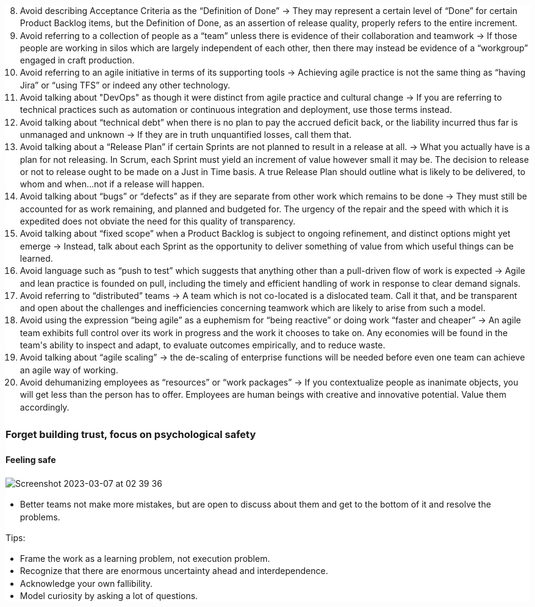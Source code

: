 8. Avoid describing Acceptance Criteria as the “Definition of Done” → They may represent a certain level of “Done” for certain Product Backlog items, but the Definition of Done, as an assertion of release quality, properly refers to the entire increment.
9. Avoid referring to a collection of people as a “team” unless there is evidence of their collaboration and teamwork → If those people are working in silos which are largely independent of each other, then there may instead be evidence of a “workgroup” engaged in craft production.
10. Avoid referring to an agile initiative in terms of its supporting tools → Achieving agile practice is not the same thing as “having Jira” or “using TFS” or indeed any other technology.
11. Avoid talking about "DevOps" as though it were distinct from agile practice and cultural change → If you are referring to technical practices such as automation or continuous integration and deployment, use those terms instead.
12. Avoid talking about “technical debt” when there is no plan to pay the accrued deficit back, or the liability incurred thus far is unmanaged and unknown → If they are in truth unquantified losses, call them that.
13. Avoid talking about a “Release Plan” if certain Sprints are not planned to result in a release at all. → What you actually have is a plan for not releasing. In Scrum, each Sprint must yield an increment of value however small it may be. The decision to release or not to release ought to be made on a Just in Time basis. A true Release Plan should outline what is likely to be delivered, to whom and when...not if a release will happen.
14. Avoid talking about “bugs” or “defects” as if they are separate from other work which remains to be done → They must still be accounted for as work remaining, and planned and budgeted for. The urgency of the repair and the speed with which it is expedited does not obviate the need for this quality of transparency.
15. Avoid talking about “fixed scope” when a Product Backlog is subject to ongoing refinement, and distinct options might yet emerge → Instead, talk about each Sprint as the opportunity to deliver something of value from which useful things can be learned.
16. Avoid language such as “push to test” which suggests that anything other than a pull-driven flow of work is expected → Agile and lean practice is founded on pull, including the timely and efficient handling of work in response to clear demand signals.
17. Avoid referring to “distributed” teams → A team which is not co-located is a dislocated team. Call it that, and be transparent and open about the challenges and inefficiencies concerning teamwork which are likely to arise from such a model.
18. Avoid using the expression “being agile” as a euphemism for “being reactive” or doing work “faster and cheaper” → An agile team exhibits full control over its work in progress and the work it chooses to take on. Any economies will be found in the team's ability to inspect and adapt, to evaluate outcomes empirically, and to reduce waste.
19. Avoid talking about “agile scaling” → the de-scaling of enterprise functions will be needed before even one team can achieve an agile way of working.
20. Avoid dehumanizing employees as “resources” or “work packages” → If you contextualize people as inanimate objects, you will get less than the person has to offer. Employees are human beings with creative and innovative potential. Value them accordingly.

### Forget building trust, focus on psychological safety

#### Feeling safe

![Screenshot 2023-03-07 at 02 39 36](https://user-images.githubusercontent.com/70877098/223213409-4aa80223-359a-47c2-b74f-8a76c689e1cf.png)

- Better teams not make more mistakes, but are open to discuss about them and get to the bottom of it and resolve the problems.

Tips:
- Frame the work as a learning problem, not execution problem.
- Recognize that there are enormous uncertainty ahead and interdependence.
- Acknowledge your own fallibility.
- Model curiosity by asking a lot of questions.
